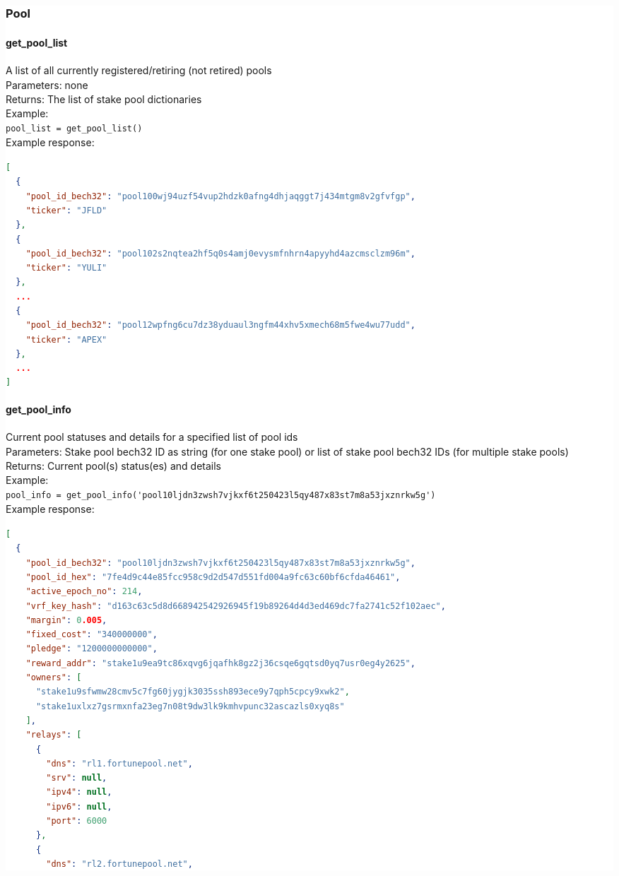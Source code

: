 ### Pool

#### get_pool_list

A list of all currently registered/retiring (not retired) pools\
Parameters: none\
Returns: The list of stake pool dictionaries\
Example:\
`pool_list = get_pool_list()`\
Example response:

```json
[
  {
    "pool_id_bech32": "pool100wj94uzf54vup2hdzk0afng4dhjaqggt7j434mtgm8v2gfvfgp",
    "ticker": "JFLD"
  },
  {
    "pool_id_bech32": "pool102s2nqtea2hf5q0s4amj0evysmfnhrn4apyyhd4azcmsclzm96m",
    "ticker": "YULI"
  },
  ...
  {
    "pool_id_bech32": "pool12wpfng6cu7dz38yduaul3ngfm44xhv5xmech68m5fwe4wu77udd",
    "ticker": "APEX"
  },
  ...
]
```

#### get_pool_info

Current pool statuses and details for a specified list of pool ids\
Parameters: Stake pool bech32 ID as string (for one stake pool) or list of
stake pool bech32 IDs (for multiple stake pools)\
Returns: Current pool(s) status(es) and details\
Example:\
`pool_info = get_pool_info('pool10ljdn3zwsh7vjkxf6t250423l5qy487x83st7m8a53jxznrkw5g')`\
Example response:

```json
[
  {
    "pool_id_bech32": "pool10ljdn3zwsh7vjkxf6t250423l5qy487x83st7m8a53jxznrkw5g",
    "pool_id_hex": "7fe4d9c44e85fcc958c9d2d547d551fd004a9fc63c60bf6cfda46461",
    "active_epoch_no": 214,
    "vrf_key_hash": "d163c63c5d8d668942542926945f19b89264d4d3ed469dc7fa2741c52f102aec",
    "margin": 0.005,
    "fixed_cost": "340000000",
    "pledge": "1200000000000",
    "reward_addr": "stake1u9ea9tc86xqvg6jqafhk8gz2j36csqe6gqtsd0yq7usr0eg4y2625",
    "owners": [
      "stake1u9sfwmw28cmv5c7fg60jygjk3035ssh893ece9y7qph5cpcy9xwk2",
      "stake1uxlxz7gsrmxnfa23eg7n08t9dw3lk9kmhvpunc32ascazls0xyq8s"
    ],
    "relays": [
      {
        "dns": "rl1.fortunepool.net",
        "srv": null,
        "ipv4": null,
        "ipv6": null,
        "port": 6000
      },
      {
        "dns": "rl2.fortunepool.net",
```